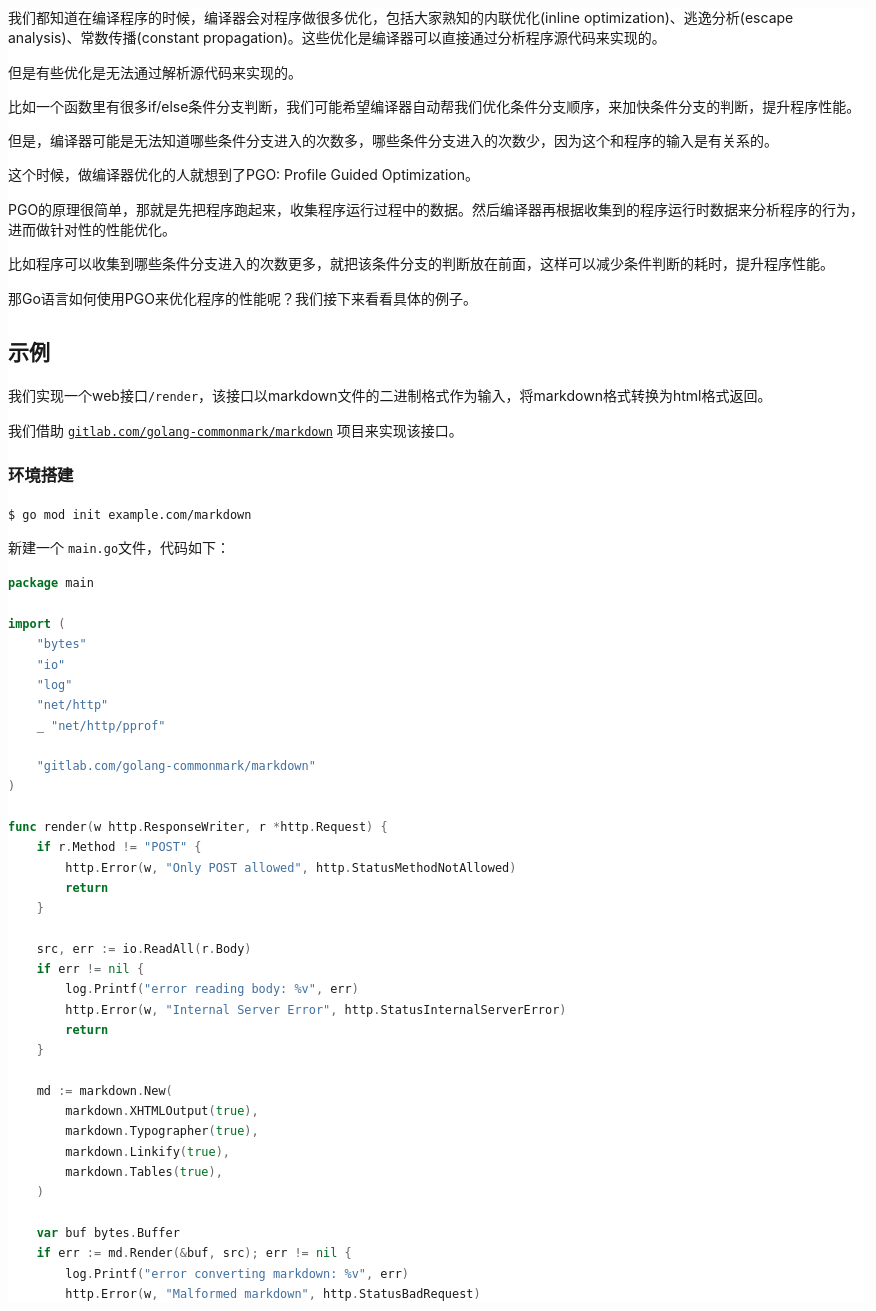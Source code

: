 我们都知道在编译程序的时候，编译器会对程序做很多优化，包括大家熟知的内联优化(inline optimization)、逃逸分析(escape analysis)、常数传播(constant propagation)。这些优化是编译器可以直接通过分析程序源代码来实现的。

但是有些优化是无法通过解析源代码来实现的。

比如一个函数里有很多if/else条件分支判断，我们可能希望编译器自动帮我们优化条件分支顺序，来加快条件分支的判断，提升程序性能。

但是，编译器可能是无法知道哪些条件分支进入的次数多，哪些条件分支进入的次数少，因为这个和程序的输入是有关系的。

这个时候，做编译器优化的人就想到了PGO: Profile Guided Optimization。

PGO的原理很简单，那就是先把程序跑起来，收集程序运行过程中的数据。然后编译器再根据收集到的程序运行时数据来分析程序的行为，进而做针对性的性能优化。

比如程序可以收集到哪些条件分支进入的次数更多，就把该条件分支的判断放在前面，这样可以减少条件判断的耗时，提升程序性能。

那Go语言如何使用PGO来优化程序的性能呢？我们接下来看看具体的例子。

## 示例

我们实现一个web接口`/render`，该接口以markdown文件的二进制格式作为输入，将markdown格式转换为html格式返回。

我们借助 [`gitlab.com/golang-commonmark/markdown`](https://pkg.go.dev/gitlab.com/golang-commonmark/markdown) 项目来实现该接口。

### 环境搭建

```bash
$ go mod init example.com/markdown
```

新建一个 `main.go`文件，代码如下：

```go
package main

import (
    "bytes"
    "io"
    "log"
    "net/http"
    _ "net/http/pprof"

    "gitlab.com/golang-commonmark/markdown"
)

func render(w http.ResponseWriter, r *http.Request) {
    if r.Method != "POST" {
        http.Error(w, "Only POST allowed", http.StatusMethodNotAllowed)
        return
    }

    src, err := io.ReadAll(r.Body)
    if err != nil {
        log.Printf("error reading body: %v", err)
        http.Error(w, "Internal Server Error", http.StatusInternalServerError)
        return
    }

    md := markdown.New(
        markdown.XHTMLOutput(true),
        markdown.Typographer(true),
        markdown.Linkify(true),
        markdown.Tables(true),
    )

    var buf bytes.Buffer
    if err := md.Render(&buf, src); err != nil {
        log.Printf("error converting markdown: %v", err)
        http.Error(w, "Malformed markdown", http.StatusBadRequest)
```